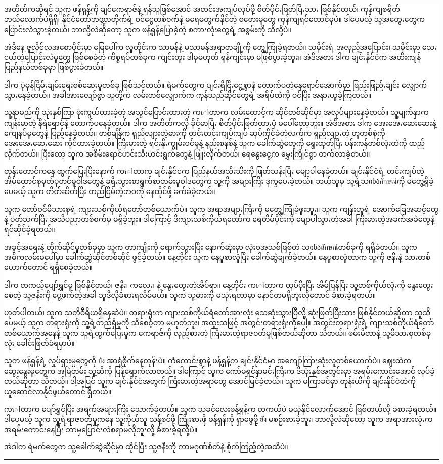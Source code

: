 အတိတ်ကဆိုရင် သူက ဖန့်ရှန့်ကို ချင်ဧကရာဇ်နဲ့ ရန်သူဖြစ်အောင် အတင်းအကျပ်လုပ်ဖို့ စိတ်ပိုင်းဖြတ်ပြီးသား ဖြစ်နိုင်တယ်၊ ကုန်ကျစရိတ် ဘယ်လောက်ပဲရှိရှိ၊ နိုင်ငံတော်ဘဏ္ဍာတိုက်ရဲ့ ဝင်ငွေတစ်ဝက်နဲ့ မရေမတွက်နိုင်တဲ့ စတေးမှုတွေ ကုန်ကျရင်တောင်မှပဲ။ ဒါပေမယ့် သူ့အတွေးတွေက ပြောင်းလဲသွားခဲ့တယ်၊ ဘာလို့လဲဆိုတော့ သူက ဖန့်ရှန့်ပြောခဲ့တဲ့ စကားလုံးတွေရဲ့ အစွမ်းကို သိလို့ပဲ။

အဲဒီနေ့ ဇူလိုင်လအစောပိုင်းမှာ မြေပေါ်က လူတိုင်းက သာမန်နဲ့ မသာမန်အရာတချို့ကို တွေ့ကြုံခဲ့ရတယ်။ သမိုင်းရဲ့ အလှည့်အပြောင်း၊ သမိုင်းမှာ သေးငယ်တဲ့ပြောင်းလဲမှုတွေ ဖြစ်စေခဲ့တဲ့ ကိစ္စရပ်တစ်ခုက ကျင်းတူး ဒါမှမဟုတ် ရှန်ကျင်းမှာ မဖြစ်ပွားခဲ့ဘူး။ အဲဒီအစား ဒါက ချင်းနိုင်ငံက အထီးကျန်ပြည်နယ်တစ်ခုမှာ ဖြစ်ပွားခဲ့တယ်။

ဒါက ပုံမှန်ငြိမ်းချမ်းရေးစစ်ဆေးမှုတစ်ခု ဖြစ်သင့်တယ်။ ရဲမက်တွေက ပျင်းရိငြီးငွေ့စွာနဲ့ တောက်ပတဲ့နေရောင်အောက်မှာ ဖြည်းဖြည်းချင်း လျှောက်သွားနေခဲ့တယ်။ အခါအားလျော်စွာ သူတို့က လမ်းတစ်လျှောက်က ကုန်သည်ဆိုင်တွေရဲ့ အရိပ်ထဲကို ဝင်ပြီး အနားယူခဲ့ကြတယ်။

သူ့နာမည်ကို သုံးနှစ်ကြာ ဖုံးကွယ်ထားခဲ့တဲ့ အသွင်ပြောင်းထားတဲ့ ကៅတာက လမ်းထောင့်က ဆိုင်တစ်ဆိုင်မှာ အလုပ်များနေခဲ့တယ်။ သူ့မျက်နှာက ကျန်းမာတဲ့ နီရဲရောင်နဲ့ တောက်ပနေခဲ့တယ်။ ဒါက အတိတ်ကလို ခိုင်မာပြီး စိတ်ပိုင်းဖြတ်ထားပုံ မပေါ်တော့ဘူး။ အဲဒီအစား ဒါက အေးအေးဆေးဆေးနဲ့ ကျေနပ်မှုတွေနဲ့ ပြည့်နေခဲ့တယ်။ တစ်ချိန်က ရှည်လျားတဲ့ဓားကို တင်းတင်းကျပ်ကျပ် ဆုပ်ကိုင်ခဲ့တဲ့လက်က ရှည်လျားတဲ့ တူတစ်စုံကို အေးအေးဆေးဆေး ကိုင်ထားခဲ့တယ်။ ကြီးမားတဲ့ ရင်းနှီးကျွမ်းဝင်မှုနဲ့ နည်းစနစ်နဲ့ သူက ခေါက်ဆွဲတွေကို ရွေးထုတ်ပြီး ပန်းကန်တစ်လုံးထဲကို ထည့်လိုက်တယ်။ ပြီးတော့ သူက အစိမ်းရောင်ဟင်းသီးဟင်းရွက်တွေနဲ့ ဖြူးလိုက်တယ်၊ ရေနွေးငွေ့က မွှေးကြိုင်စွာ တက်လာခဲ့တယ်။

တုန်းတောင်ကနေ ထွက်ပြေးပြီးနောက် ကៅတာက ချင်းနိုင်ငံက ပြည်နယ်အသီးသီးကို ဖြတ်သန်းပြီး မျောပါနေခဲ့တယ်။ ချင်းနိုင်ငံရဲ့ တင်းကျပ်တဲ့ အိမ်ထောင်စုမှတ်ပုံတင်မူဝါဒတွေနဲ့ ခရီးသွားစာရွက်စာတမ်းမူဝါဒတွေက သူ့ကို အများကြီး ဒုက္ခပေးခဲ့တယ်။ ဘယ်သူမှ သူ့ရဲ့သინაลักษณ์ကို မတွေ့ရှိခဲ့ပေမယ့် သူက တိတ်ဆိတ်ပြီး တည်ငြိမ်တဲ့ဘဝကို နေထိုင်ဖို့ ခက်ခဲခဲ့တယ်။

သူက တော်ဝင်မိသားစုရဲ့ ကျားသစ်ကိုယ်ရံတော်တစ်ယောက်ပဲ။ သူက အရာအများကြီးကို မတွေ့ကြုံခဲ့ဖူးဘူး။ သူက ကျန်းဟူရဲ့ အောက်ခြေအဆင့်တွေနဲ့ ပတ်သက်ပြီး အသိပညာတစ်စက်မှ မရှိခဲ့ဘူး။ ဒါကြောင့် ဒီကျားသစ်ကိုယ်ရံတော်က ရေတိမ်ပိုင်းကို မျောပါသွားတဲ့အခါ ကြီးမားတဲ့အခက်အခဲတွေနဲ့ ရင်ဆိုင်ခဲ့ရတယ်။

အခွင့်အရေးနဲ့ တိုက်ဆိုင်မှုတစ်ခုမှာ သူက တာကျိုးကို ရောက်သွားပြီး နောက်ဆုံးမှာ လုံးဝအသစ်ဖြစ်တဲ့ သინაลักษณ์တစ်ခုကို ရရှိခဲ့တယ်။ သူက အဓိကလမ်းမပေါ်မှာ ခေါက်ဆွဲဆိုင်တစ်ဆိုင် ဖွင့်ခဲ့တယ်။ နေ့တိုင်း သူက နေပူစာလှုံပြီး ခေါက်ဆွဲချက်ခဲ့တယ်။ နေပူစာလှုံတာက သူ့ကို ဇနီးနဲ့ သားတစ်ယောက်တောင် ရရှိစေခဲ့တယ်။

ဒါက တကယ့်ပျော်ရွှင်မှု ဖြစ်နိုင်တယ်၊ ဇနီး၊ ကလေး၊ နဲ့ နွေးထွေးတဲ့အိပ်ရာ။ နေ့တိုင်း ကៅတာက ထုပ်ပိုးပြီး အိမ်ပြန်ပြီး သူ့တစ်ကိုယ်လုံးကို နွေးထွေးစေတဲ့ သူ့ဇနီးကို ပွေ့ဖက်တဲ့အခါ သူဒီလိုခံစားရလိမ့်မယ်။ သူက သူ့ဓားကို မသုံးရတာမှာ နောင်တမရှိဘူးလို့တောင် ခံစားခဲ့ရတယ်။

ဟုတ်ပါတယ်၊ သူက သတိဝီရိယရှိနေဆဲပဲ။ တရားရုံးက ကျားသစ်ကိုယ်ရံတော်အားလုံး သေဆုံးသွားပြီလို့ ဆုံးဖြတ်ပြီးသား ဖြစ်နိုင်တယ်ဆိုတာ သူသိပေမယ့် သူက တရားရုံးကို သူ့ရဲ့တည်ရှိမှုကို သိစေဝံ့တာ မဟုတ်ဘူး၊ အထူးသဖြင့် အတွင်းတရားရုံးကိုပေါ့။ အတွင်းတရားရုံးရဲ့ ကျားသစ်ကိုယ်ရံတော်တစ်ယောက်အနေနဲ့ သူက သူ့ရဲ့ထွက်ပြေးမှုက ဧကရာဇ်ကို လှည့်စားတဲ့ ကြီးမားတဲ့ရာဇဝတ်မှုဖြစ်တယ်ဆိုတာ သိတယ်။ ဖမ်းမိတာနဲ့ သူ့မိသားစုတစ်ခုလုံး ခေါင်းဖြတ်ခံရမှာပဲ။

သူက ဖန့်ရှန့်ရဲ့ လှုပ်ရှားမှုတွေကို ยัง အာရုံစိုက်နေတုန်းပဲ။ ကံကောင်းစွာနဲ့ ဖန့်ရှန့်က ချင်းနိုင်ငံမှာ အကျော်ကြားဆုံးလူတစ်ယောက်ပဲ။ ဈေးထဲက ဆွေးနွေးမှုတွေက အမြဲတမ်း သူ့ဆီကို ပြန်ရောက်လာတယ်။ ဒါကြောင့် သူက ကော်မရှင်နာမင်းကြီးက ဒီသုံးနှစ်အတွင်းမှာ အရမ်းကောင်းအောင် လုပ်ခဲ့တယ်ဆိုတာ သိတယ်။ ဒါ့အပြင် သူက ချင်းနိုင်ငံအတွက် ကြီးမားတဲ့အရာတွေ အောင်မြင်ခဲ့တယ်။ သူက မကြာခင်မှာ တုန်းယီကို ချင်းနိုင်ငံထဲကို ယူဆောင်လာနိုင်ဖွယ်တောင် ရှိတယ်။

ကៅတာက ပျော်ရွှင်ပြီး အရက်အများကြီး သောက်ခဲ့တယ်။ သူက သခင်လေးဖန့်ရှန့်က တကယ်ပဲ မယုံနိုင်လောက်အောင် ဖြစ်တယ်လို့ ခံစားခဲ့ရတယ်။ ဒါပေမယ့် သူက သူ့ရဲ့ရာဇဝတ်မှုကနေ သူ့ကိုယ်သူ သန့်စင်ဖို့ ကြိုးစားဖို့ ဖန့်ရှန့်ကို ရှာဖွေဖို့ ยัง မစဉ်းစားခဲ့ဘူး၊ ဘာလို့လဲဆိုတော့ သူက အရာအားလုံးက အရမ်းကောင်းနေပြီး ဘာမှပြောင်းလဲစရာမလိုဘူးလို့ ခံစားခဲ့ရလို့ပဲ။

အဲဒါက ရဲမက်တွေက သူ့ခေါက်ဆွဲဆိုင်မှာ ထိုင်ပြီး သူ့ဇနီးကို ကာမဂုဏ်စိတ်နဲ့ စိုက်ကြည့်တဲ့အထိပဲ။

---

[^666_mm-1]: ဤသည်မှာ တင်စားချက်တစ်ခုဟု ထင်ရသော်လည်း အတည်မပြုနိုင်ပေ။
